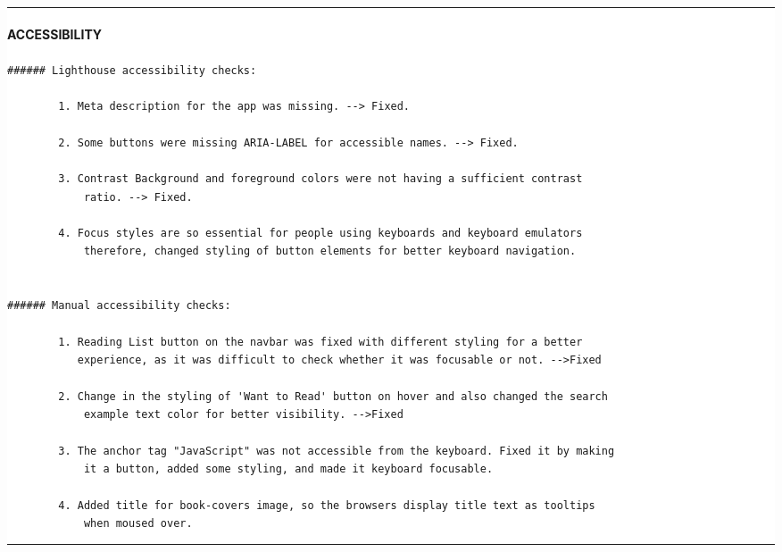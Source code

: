 ---------------------------------------------------------------------------------------------------------



#### ACCESSIBILITY


    ###### Lighthouse accessibility checks:

            1. Meta description for the app was missing. --> Fixed. 

            2. Some buttons were missing ARIA-LABEL for accessible names. --> Fixed.

            3. Contrast Background and foreground colors were not having a sufficient contrast
                ratio. --> Fixed.

            4. Focus styles are so essential for people using keyboards and keyboard emulators
                therefore, changed styling of button elements for better keyboard navigation. 


    ###### Manual accessibility checks:

            1. Reading List button on the navbar was fixed with different styling for a better 
               experience, as it was difficult to check whether it was focusable or not. -->Fixed

            2. Change in the styling of 'Want to Read' button on hover and also changed the search 
                example text color for better visibility. -->Fixed

            3. The anchor tag "JavaScript" was not accessible from the keyboard. Fixed it by making 
                it a button, added some styling, and made it keyboard focusable.

            4. Added title for book-covers image, so the browsers display title text as tooltips 
                when moused over.



----------------------------------------------------------------------------------------------------------